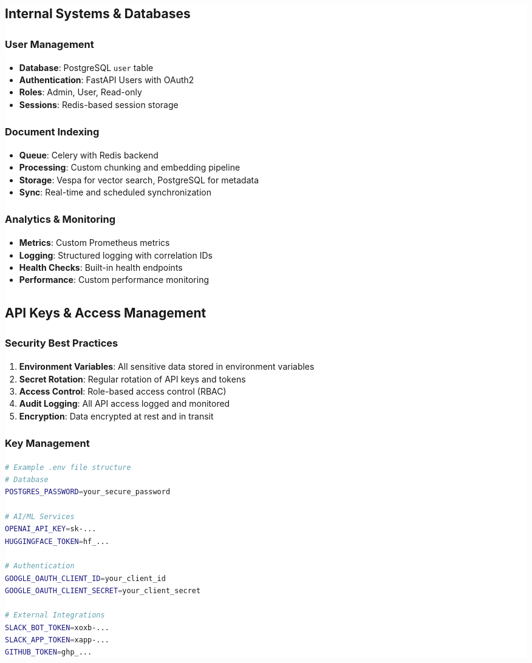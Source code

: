 ## Internal Systems & Databases

### User Management
- **Database**: PostgreSQL `user` table
- **Authentication**: FastAPI Users with OAuth2
- **Roles**: Admin, User, Read-only
- **Sessions**: Redis-based session storage

### Document Indexing
- **Queue**: Celery with Redis backend
- **Processing**: Custom chunking and embedding pipeline
- **Storage**: Vespa for vector search, PostgreSQL for metadata
- **Sync**: Real-time and scheduled synchronization

### Analytics & Monitoring
- **Metrics**: Custom Prometheus metrics
- **Logging**: Structured logging with correlation IDs
- **Health Checks**: Built-in health endpoints
- **Performance**: Custom performance monitoring

## API Keys & Access Management

### Security Best Practices
1. **Environment Variables**: All sensitive data stored in environment variables
2. **Secret Rotation**: Regular rotation of API keys and tokens
3. **Access Control**: Role-based access control (RBAC)
4. **Audit Logging**: All API access logged and monitored
5. **Encryption**: Data encrypted at rest and in transit

### Key Management
```bash
# Example .env file structure
# Database
POSTGRES_PASSWORD=your_secure_password

# AI/ML Services
OPENAI_API_KEY=sk-...
HUGGINGFACE_TOKEN=hf_...

# Authentication
GOOGLE_OAUTH_CLIENT_ID=your_client_id
GOOGLE_OAUTH_CLIENT_SECRET=your_client_secret

# External Integrations
SLACK_BOT_TOKEN=xoxb-...
SLACK_APP_TOKEN=xapp-...
GITHUB_TOKEN=ghp_...
```
